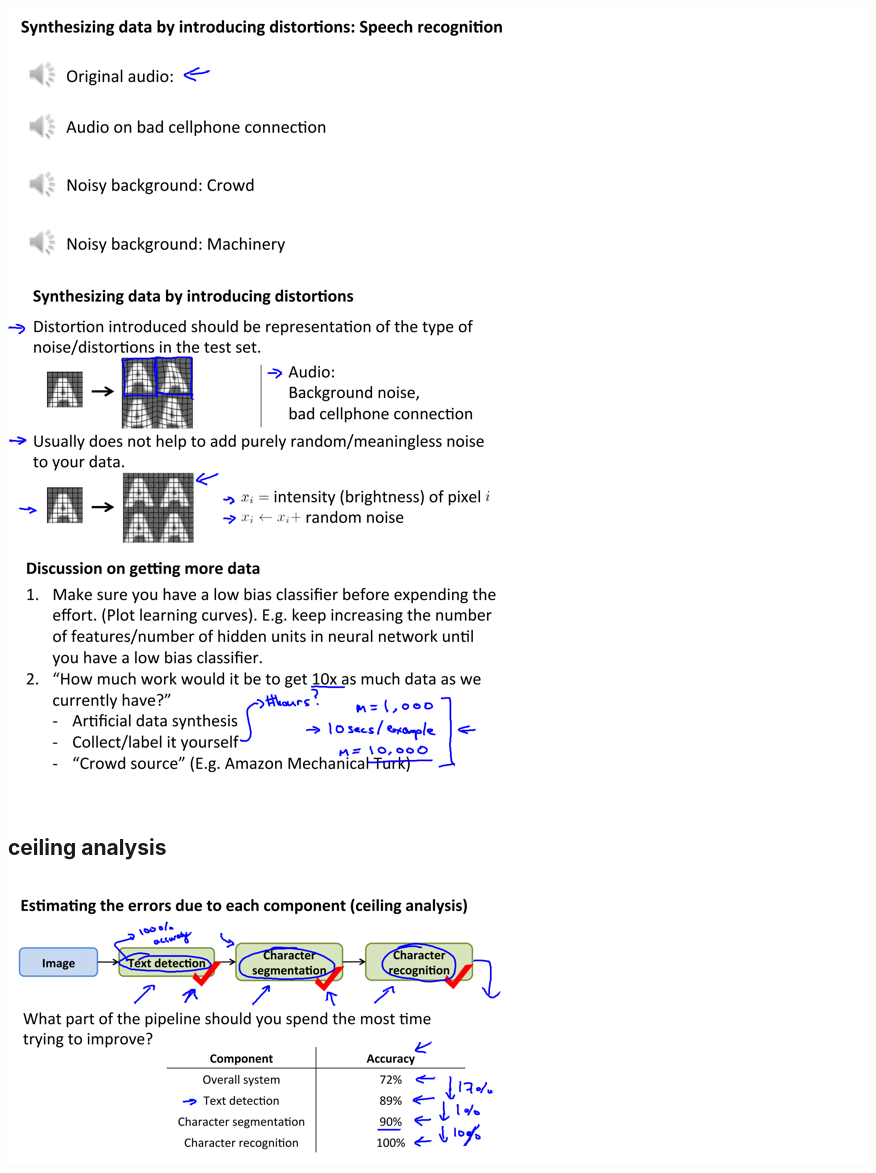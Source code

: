 ![](image/16_get_more_data_5.png)
![](image/16_get_more_data_6.png)
![](image/16_get_more_data_7.png)

## ceiling analysis

![](image/16_ceiling_analysis_1.png)
